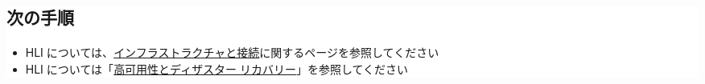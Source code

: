
## <a name="next-steps"></a>次の手順
- HLI については、[インフラストラクチャと接続](https://docs.microsoft.com/en-us/azure/virtual-machines/workloads/sap/hana-overview-infrastructure-connectivity)に関するページを参照してください
- HLI については「[高可用性とディザスター リカバリー](https://docs.microsoft.com/en-us/azure/virtual-machines/workloads/sap/hana-overview-high-availability-disaster-recovery)」を参照してください